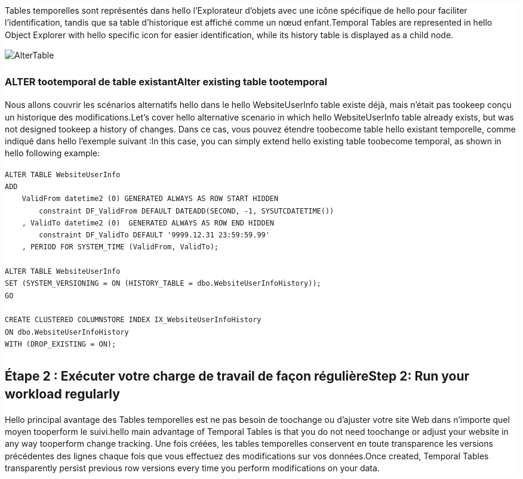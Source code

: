 <span data-ttu-id="29c79-141">Tables temporelles sont représentés dans hello l’Explorateur d’objets avec une icône spécifique de hello pour faciliter l’identification, tandis que sa table d’historique est affiché comme un nœud enfant.</span><span class="sxs-lookup"><span data-stu-id="29c79-141">Temporal Tables are represented in hello Object Explorer with hello specific icon for easier identification, while its history table is displayed as a child node.</span></span>

![AlterTable](./media/sql-database-temporal-tables/AzureTemporal4.png)

### <a name="alter-existing-table-tootemporal"></a><span data-ttu-id="29c79-143">ALTER tootemporal de table existant</span><span class="sxs-lookup"><span data-stu-id="29c79-143">Alter existing table tootemporal</span></span>
<span data-ttu-id="29c79-144">Nous allons couvrir les scénarios alternatifs hello dans le hello WebsiteUserInfo table existe déjà, mais n’était pas tookeep conçu un historique des modifications.</span><span class="sxs-lookup"><span data-stu-id="29c79-144">Let’s cover hello alternative scenario in which hello WebsiteUserInfo table already exists, but was not designed tookeep a history of changes.</span></span> <span data-ttu-id="29c79-145">Dans ce cas, vous pouvez étendre toobecome table hello existant temporelle, comme indiqué dans hello l’exemple suivant :</span><span class="sxs-lookup"><span data-stu-id="29c79-145">In this case, you can simply extend hello existing table toobecome temporal, as shown in hello following example:</span></span>

````
ALTER TABLE WebsiteUserInfo 
ADD 
    ValidFrom datetime2 (0) GENERATED ALWAYS AS ROW START HIDDEN  
        constraint DF_ValidFrom DEFAULT DATEADD(SECOND, -1, SYSUTCDATETIME())
    , ValidTo datetime2 (0)  GENERATED ALWAYS AS ROW END HIDDEN   
        constraint DF_ValidTo DEFAULT '9999.12.31 23:59:59.99'
    , PERIOD FOR SYSTEM_TIME (ValidFrom, ValidTo); 

ALTER TABLE WebsiteUserInfo  
SET (SYSTEM_VERSIONING = ON (HISTORY_TABLE = dbo.WebsiteUserInfoHistory));
GO

CREATE CLUSTERED COLUMNSTORE INDEX IX_WebsiteUserInfoHistory
ON dbo.WebsiteUserInfoHistory
WITH (DROP_EXISTING = ON); 
````

## <a name="step-2-run-your-workload-regularly"></a><span data-ttu-id="29c79-146">Étape 2 : Exécuter votre charge de travail de façon régulière</span><span class="sxs-lookup"><span data-stu-id="29c79-146">Step 2: Run your workload regularly</span></span>
<span data-ttu-id="29c79-147">Hello principal avantage des Tables temporelles est ne pas besoin de toochange ou d’ajuster votre site Web dans n’importe quel moyen tooperform le suivi.</span><span class="sxs-lookup"><span data-stu-id="29c79-147">hello main advantage of Temporal Tables is that you do not need toochange or adjust your website in any way tooperform change tracking.</span></span> <span data-ttu-id="29c79-148">Une fois créées, les tables temporelles conservent en toute transparence les versions précédentes des lignes chaque fois que vous effectuez des modifications sur vos données.</span><span class="sxs-lookup"><span data-stu-id="29c79-148">Once created, Temporal Tables transparently persist previous row versions every time you perform modifications on your data.</span></span> 
